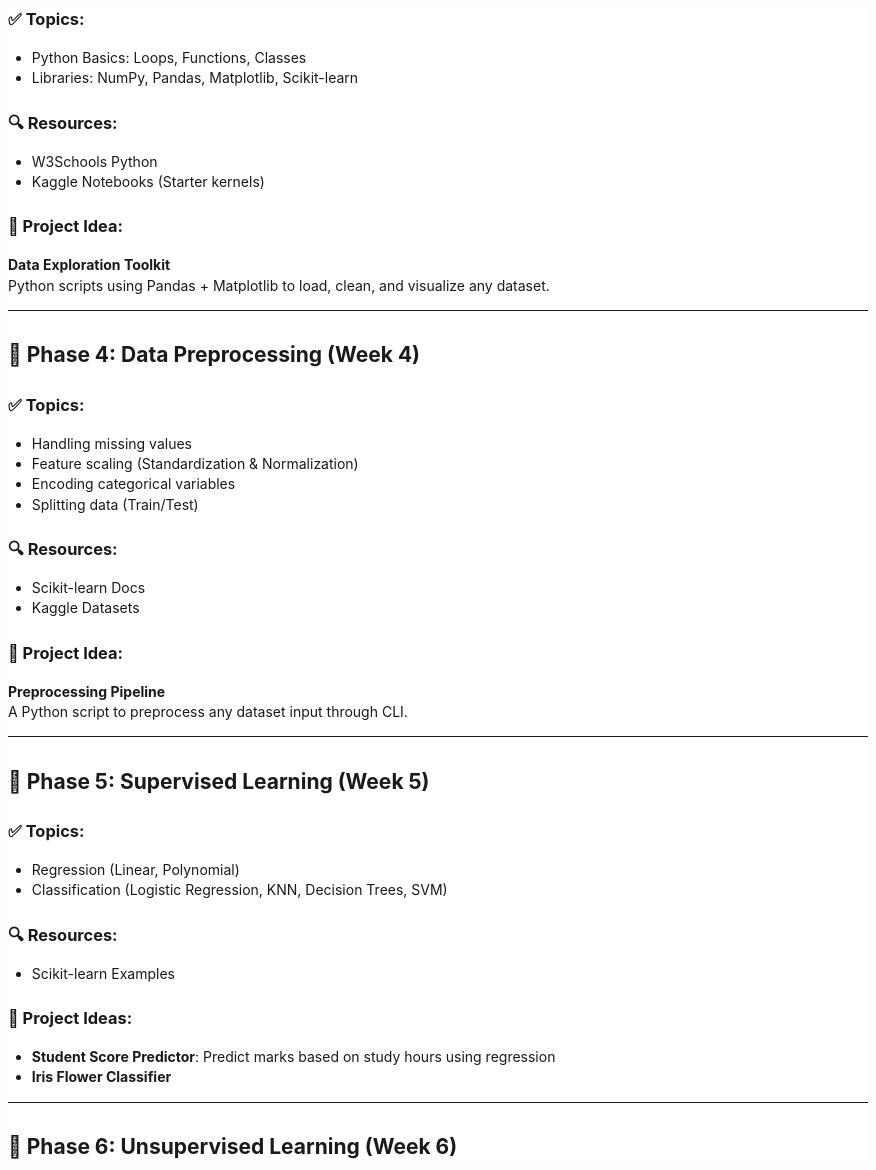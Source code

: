 ### ✅ Topics:
- Python Basics: Loops, Functions, Classes
- Libraries: NumPy, Pandas, Matplotlib, Scikit-learn

### 🔍 Resources:
- W3Schools Python
- Kaggle Notebooks (Starter kernels)

### 📌 Project Idea:
**Data Exploration Toolkit**  
Python scripts using Pandas + Matplotlib to load, clean, and visualize any dataset.

---

## 🔎 Phase 4: Data Preprocessing (Week 4)

### ✅ Topics:
- Handling missing values
- Feature scaling (Standardization & Normalization)
- Encoding categorical variables
- Splitting data (Train/Test)

### 🔍 Resources:
- Scikit-learn Docs
- Kaggle Datasets

### 📌 Project Idea:
**Preprocessing Pipeline**  
A Python script to preprocess any dataset input through CLI.

---

## 🧠 Phase 5: Supervised Learning (Week 5)

### ✅ Topics:
- Regression (Linear, Polynomial)
- Classification (Logistic Regression, KNN, Decision Trees, SVM)

### 🔍 Resources:
- Scikit-learn Examples

### 📌 Project Ideas:
- **Student Score Predictor**: Predict marks based on study hours using regression
- **Iris Flower Classifier**

---

## 🤖 Phase 6: Unsupervised Learning (Week 6)
